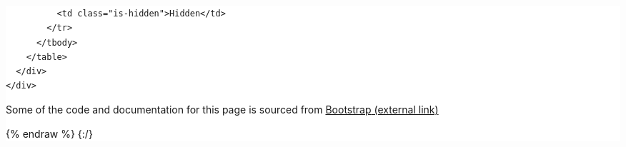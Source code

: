               <td class="is-hidden">Hidden</td>
            </tr>
          </tbody>
        </table>
      </div>
    </div>
  </div>
  <p class="mrgn-tp-lg text-muted">Some of the code and documentation for this page is sourced from <a href="https://getbootstrap.com/" >Bootstrap<span  class="wb-inv"> (external link)</span></a></p>
{% endraw %}
{:/}
